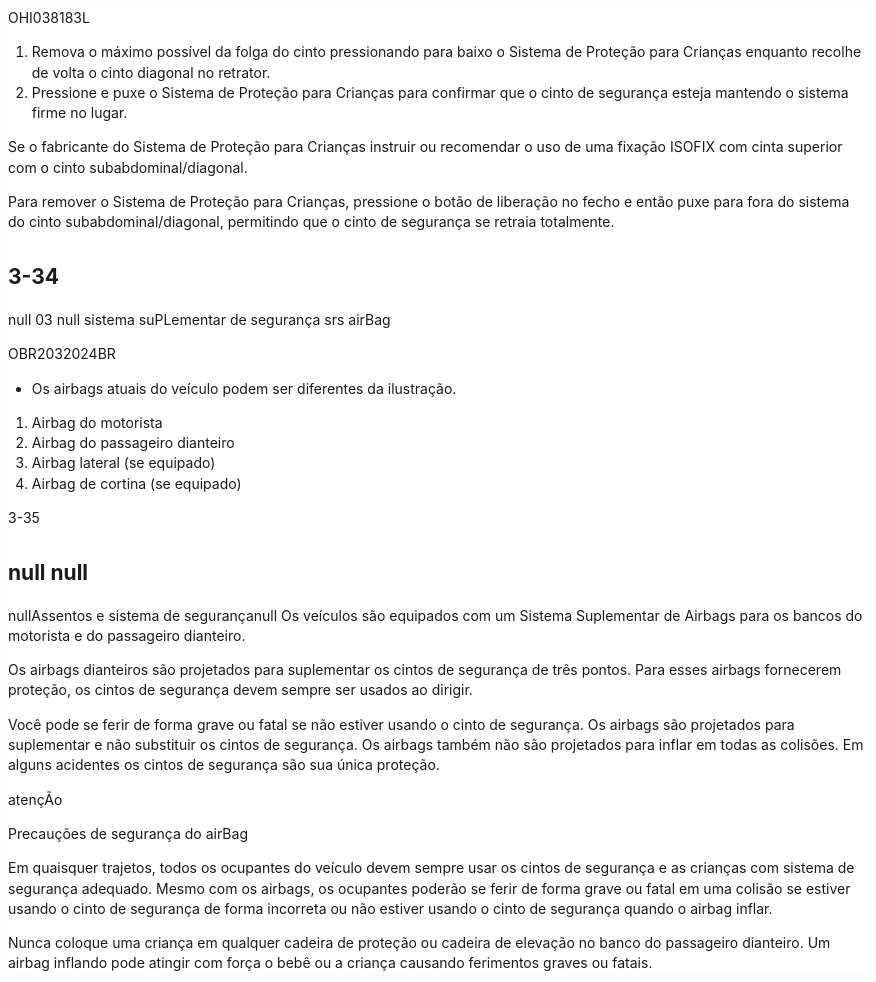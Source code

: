 OHI038183L

1. Remova o máximo possível da folga do cinto pressionando para baixo o Sistema de Proteção para Crianças enquanto recolhe de volta o cinto diagonal no retrator.
2. Pressione e puxe o Sistema de Proteção para Crianças para confirmar que o cinto de segurança esteja mantendo o sistema firme no lugar.

Se o fabricante do Sistema de Proteção para Crianças instruir ou recomendar o uso de uma fixação ISOFIX com cinta superior com o cinto subabdominal/diagonal.

Para remover o Sistema de Proteção para Crianças, pressione o botão de liberação no fecho e então puxe para fora do sistema do cinto subabdominal/diagonal, permitindo que o cinto de segurança se retraia totalmente.

3-34
---
null
03
null
sistema suPLementar de segurança srs airBag

OBR2032024BR

* Os airbags atuais do veículo podem ser diferentes da ilustração.

1. Airbag do motorista
2. Airbag do passageiro dianteiro
3. Airbag lateral (se equipado)
4. Airbag de cortina (se equipado)

3-35

null
null
---
nullAssentos e sistema de segurançanull
Os veículos são equipados com um Sistema Suplementar de Airbags para os bancos do motorista e do passageiro dianteiro.

Os airbags dianteiros são projetados para suplementar os cintos de segurança de três pontos. Para esses airbags fornecerem proteção, os cintos de segurança devem sempre ser usados ao dirigir.

Você pode se ferir de forma grave ou fatal se não estiver usando o cinto de segurança. Os airbags são projetados para suplementar e não substituir os cintos de segurança. Os airbags também não são projetados para inflar em todas as colisões. Em alguns acidentes os cintos de segurança são sua única proteção.

atençÃo

Precauções de segurança do airBag

Em quaisquer trajetos, todos os ocupantes do veículo devem sempre usar os cintos de segurança e as crianças com sistema de segurança adequado. Mesmo com os airbags, os ocupantes poderão se ferir de forma grave ou fatal em uma colisão se estiver usando o cinto de segurança de forma incorreta ou não estiver usando o cinto de segurança quando o airbag inflar.

Nunca coloque uma criança em qualquer cadeira de proteção ou cadeira de elevação no banco do passageiro dianteiro. Um airbag inflando pode atingir com força o bebê ou a criança causando ferimentos graves ou fatais.
